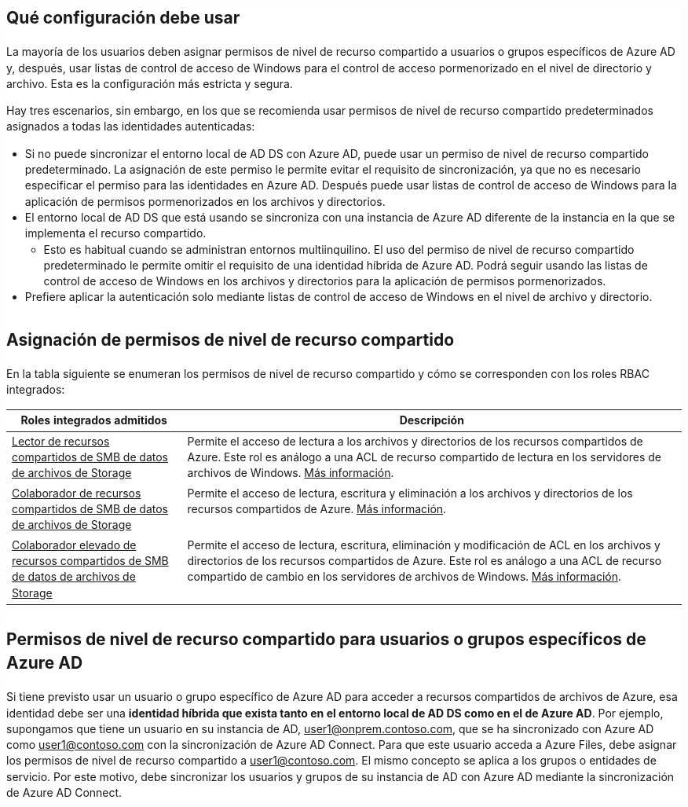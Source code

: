 ## <a name="which-configuration-should-you-use"></a>Qué configuración debe usar

La mayoría de los usuarios deben asignar permisos de nivel de recurso compartido a usuarios o grupos específicos de Azure AD y, después, usar listas de control de acceso de Windows para el control de acceso pormenorizado en el nivel de directorio y archivo. Esta es la configuración más estricta y segura.

Hay tres escenarios, sin embargo, en los que se recomienda usar permisos de nivel de recurso compartido predeterminados asignados a todas las identidades autenticadas:

- Si no puede sincronizar el entorno local de AD DS con Azure AD, puede usar un permiso de nivel de recurso compartido predeterminado. La asignación de este permiso le permite evitar el requisito de sincronización, ya que no es necesario especificar el permiso para las identidades en Azure AD. Después puede usar listas de control de acceso de Windows para la aplicación de permisos pormenorizados en los archivos y directorios.
- El entorno local de AD DS que está usando se sincroniza con una instancia de Azure AD diferente de la instancia en la que se implementa el recurso compartido.
    - Esto es habitual cuando se administran entornos multiinquilino. El uso del permiso de nivel de recurso compartido predeterminado le permite omitir el requisito de una identidad híbrida de Azure AD. Podrá seguir usando las listas de control de acceso de Windows en los archivos y directorios para la aplicación de permisos pormenorizados.
- Prefiere aplicar la autenticación solo mediante listas de control de acceso de Windows en el nivel de archivo y directorio. 

## <a name="share-level-permissions"></a>Asignación de permisos de nivel de recurso compartido

En la tabla siguiente se enumeran los permisos de nivel de recurso compartido y cómo se corresponden con los roles RBAC integrados:

|Roles integrados admitidos  |Descripción  |
|---------|---------|
|[Lector de recursos compartidos de SMB de datos de archivos de Storage](../../role-based-access-control/built-in-roles.md#storage-file-data-smb-share-reader)     |Permite el acceso de lectura a los archivos y directorios de los recursos compartidos de Azure. Este rol es análogo a una ACL de recurso compartido de lectura en los servidores de archivos de Windows. [Más información](storage-files-identity-auth-active-directory-enable.md).         |
|[Colaborador de recursos compartidos de SMB de datos de archivos de Storage](../../role-based-access-control/built-in-roles.md#storage-file-data-smb-share-contributor)     |Permite el acceso de lectura, escritura y eliminación a los archivos y directorios de los recursos compartidos de Azure. [Más información](storage-files-identity-auth-active-directory-enable.md).         |
|[Colaborador elevado de recursos compartidos de SMB de datos de archivos de Storage](../../role-based-access-control/built-in-roles.md#storage-file-data-smb-share-elevated-contributor)     |Permite el acceso de lectura, escritura, eliminación y modificación de ACL en los archivos y directorios de los recursos compartidos de Azure. Este rol es análogo a una ACL de recurso compartido de cambio en los servidores de archivos de Windows. [Más información](storage-files-identity-auth-active-directory-enable.md).         |


## <a name="share-level-permissions-for-specific-azure-ad-users-or-groups"></a>Permisos de nivel de recurso compartido para usuarios o grupos específicos de Azure AD

Si tiene previsto usar un usuario o grupo específico de Azure AD para acceder a recursos compartidos de archivos de Azure, esa identidad debe ser una **identidad híbrida que exista tanto en el entorno local de AD DS como en el de Azure AD**. Por ejemplo, supongamos que tiene un usuario en su instancia de AD, user1@onprem.contoso.com, que se ha sincronizado con Azure AD como user1@contoso.com con la sincronización de Azure AD Connect. Para que este usuario acceda a Azure Files, debe asignar los permisos de nivel de recurso compartido a user1@contoso.com. El mismo concepto se aplica a los grupos o entidades de servicio. Por este motivo, debe sincronizar los usuarios y grupos de su instancia de AD con Azure AD mediante la sincronización de Azure AD Connect. 
